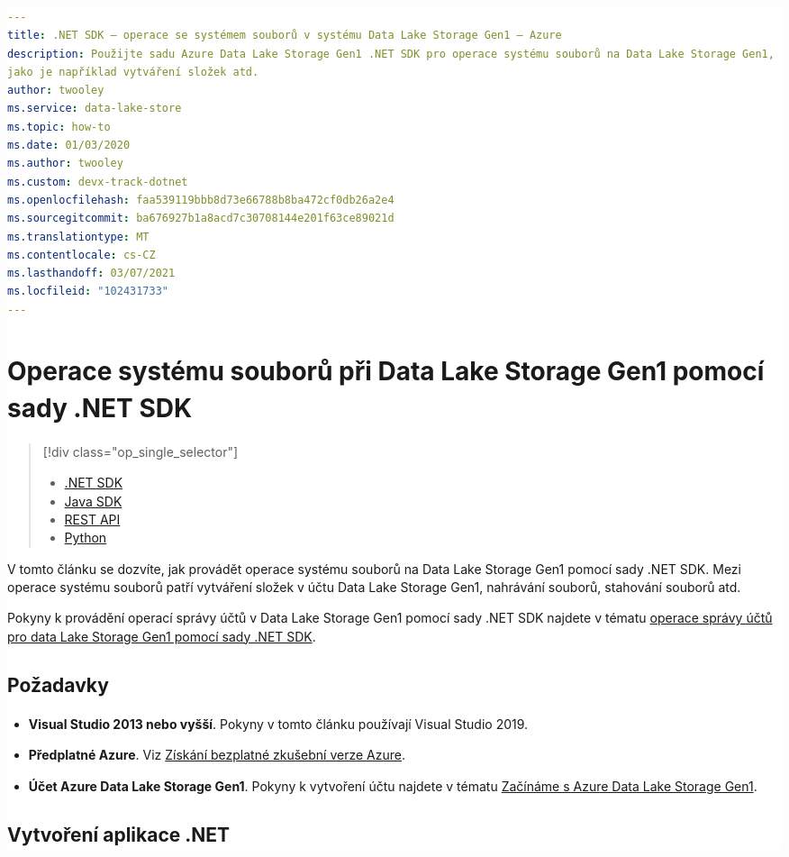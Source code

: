 ```yaml
---
title: .NET SDK – operace se systémem souborů v systému Data Lake Storage Gen1 – Azure
description: Použijte sadu Azure Data Lake Storage Gen1 .NET SDK pro operace systému souborů na Data Lake Storage Gen1, jako je například vytváření složek atd.
author: twooley
ms.service: data-lake-store
ms.topic: how-to
ms.date: 01/03/2020
ms.author: twooley
ms.custom: devx-track-dotnet
ms.openlocfilehash: faa539119bbb8d73e66788b8ba472cf0db26a2e4
ms.sourcegitcommit: ba676927b1a8acd7c30708144e201f63ce89021d
ms.translationtype: MT
ms.contentlocale: cs-CZ
ms.lasthandoff: 03/07/2021
ms.locfileid: "102431733"
---
```

# <a name="filesystem-operations-on-data-lake-storage-gen1-using-the-net-sdk"></a>Operace systému souborů při Data Lake Storage Gen1 pomocí sady .NET SDK

> [!div class="op_single_selector"]
> * [.NET SDK](data-lake-store-data-operations-net-sdk.md)
> * [Java SDK](data-lake-store-get-started-java-sdk.md)
> * [REST API](data-lake-store-data-operations-rest-api.md)
> * [Python](data-lake-store-data-operations-python.md)
>
>

V tomto článku se dozvíte, jak provádět operace systému souborů na Data Lake Storage Gen1 pomocí sady .NET SDK. Mezi operace systému souborů patří vytváření složek v účtu Data Lake Storage Gen1, nahrávání souborů, stahování souborů atd.

Pokyny k provádění operací správy účtů v Data Lake Storage Gen1 pomocí sady .NET SDK najdete v tématu [operace správy účtů pro data Lake Storage Gen1 pomocí sady .NET SDK](data-lake-store-get-started-net-sdk.md).

## <a name="prerequisites"></a>Požadavky

* **Visual Studio 2013 nebo vyšší**. Pokyny v tomto článku používají Visual Studio 2019.

* **Předplatné Azure**. Viz [Získání bezplatné zkušební verze Azure](https://azure.microsoft.com/pricing/free-trial/).

* **Účet Azure Data Lake Storage Gen1**. Pokyny k vytvoření účtu najdete v tématu [Začínáme s Azure Data Lake Storage Gen1](data-lake-store-get-started-portal.md).

## <a name="create-a-net-application"></a>Vytvoření aplikace .NET
